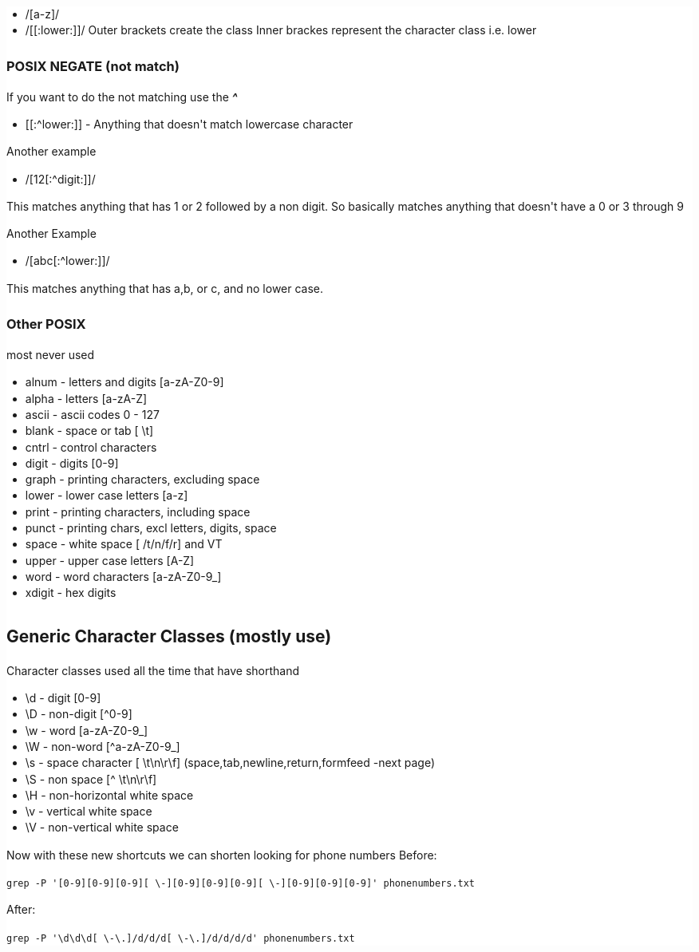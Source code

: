 - /[a-z]/
- /[[:lower:]]/
Outer brackets create the class
Inner brackes represent the character class i.e. lower

### POSIX NEGATE (not match)
If you want to do the not matching use the ***^***
- [[:^lower:]] - Anything that doesn't match lowercase character

Another example
- /[12[:^digit:]]/

This matches anything that has 1 or 2 followed by a non digit.
So basically matches anything that doesn't have a 0 or 3 through 9

Another Example
- /[abc[:^lower:]]/

This matches anything that has a,b, or c, and no lower case.

### Other POSIX
  most never used
- alnum - letters and digits [a-zA-Z0-9]
- alpha - letters [a-zA-Z]
- ascii - ascii codes 0 - 127
- blank - space or tab [ \t]
- cntrl - control characters
- digit - digits [0-9]
- graph - printing characters, excluding space
- lower - lower case letters [a-z]
- print - printing characters, including space
- punct - printing chars, excl letters, digits, space
- space - white space [ /t/n/f/r] and VT
- upper - upper case letters [A-Z]
- word - word characters [a-zA-Z0-9_]
- xdigit - hex digits

## Generic Character Classes (mostly use)
Character classes used all the time that have shorthand
- \d - digit [0-9]
- \D - non-digit [^0-9]
- \w - word [a-zA-Z0-9_]
- \W - non-word [^a-zA-Z0-9_]
- \s - space character [ \t\n\r\f] (space,tab,newline,return,formfeed -next page)
- \S - non space [^ \t\n\r\f]
- \H - non-horizontal white space
- \v - vertical white space
- \V - non-vertical white space

Now with these new shortcuts we can shorten looking for phone numbers
Before:
```shell
grep -P '[0-9][0-9][0-9][ \-][0-9][0-9][0-9][ \-][0-9][0-9][0-9]' phonenumbers.txt
```
After:
```shell
grep -P '\d\d\d[ \-\.]/d/d/d[ \-\.]/d/d/d/d' phonenumbers.txt
```
